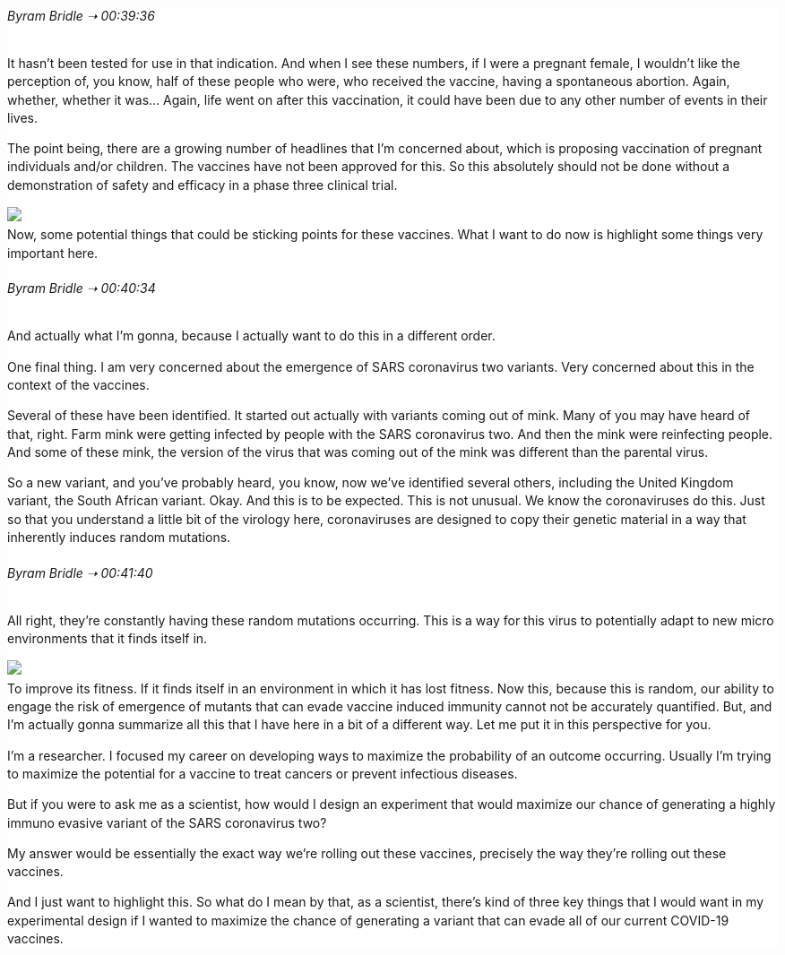 ###### Byram Bridle ➝ 00:39:36

It hasn’t been tested for use in that indication. And when I see these numbers, if I were a pregnant female, I wouldn’t like the perception of, you know, half of these people who were, who received the vaccine, having a spontaneous abortion. Again, whether, whether it was… Again, life went on after this vaccination, it could have been due to any other number of events in their lives.

The point being, there are a growing number of headlines that I’m concerned about, which is proposing vaccination of pregnant individuals and/or children. The vaccines have not been approved for this. So this absolutely should not be done without a demonstration of safety and efficacy in a phase three clinical trial.

![](https://dryburgh.com/wp-content/uploads/2021/02/Byram_Bridle_If_Vaccines_Dont_Work_6-1.png)  
Now, some potential things that could be sticking points for these vaccines. What I want to do now is highlight some things very important here.

###### Byram Bridle ➝ 00:40:34

And actually what I’m gonna, because I actually want to do this in a different order.

One final thing. I am very concerned about the emergence of SARS coronavirus two variants. Very concerned about this in the context of the vaccines.

Several of these have been identified. It started out actually with variants coming out of mink. Many of you may have heard of that, right. Farm mink were getting infected by people with the SARS coronavirus two. And then the mink were reinfecting people. And some of these mink, the version of the virus that was coming out of the mink was different than the parental virus.

So a new variant, and you’ve probably heard, you know, now we’ve identified several others, including the United Kingdom variant, the South African variant. Okay. And this is to be expected. This is not unusual. We know the coronaviruses do this. Just so that you understand a little bit of the virology here, coronaviruses are designed to copy their genetic material in a way that inherently induces random mutations.

###### Byram Bridle ➝ 00:41:40

All right, they’re constantly having these random mutations occurring. This is a way for this virus to potentially adapt to new micro environments that it finds itself in.

![](https://dryburgh.com/wp-content/uploads/2021/02/Byram_Bridle_Evade_7.png)  
To improve its fitness. If it finds itself in an environment in which it has lost fitness. Now this, because this is random, our ability to engage the risk of emergence of mutants that can evade vaccine induced immunity cannot not be accurately quantified. But, and I’m actually gonna summarize all this that I have here in a bit of a different way. Let me put it in this perspective for you.

I’m a researcher. I focused my career on developing ways to maximize the probability of an outcome occurring. Usually I’m trying to maximize the potential for a vaccine to treat cancers or prevent infectious diseases.

But if you were to ask me as a scientist, how would I design an experiment that would maximize our chance of generating a highly immuno evasive variant of the SARS coronavirus two?

My answer would be essentially the exact way we’re rolling out these vaccines, precisely the way they’re rolling out these vaccines.

And I just want to highlight this. So what do I mean by that, as a scientist, there’s kind of three key things that I would want in my experimental design if I wanted to maximize the chance of generating a variant that can evade all of our current COVID-19 vaccines.
